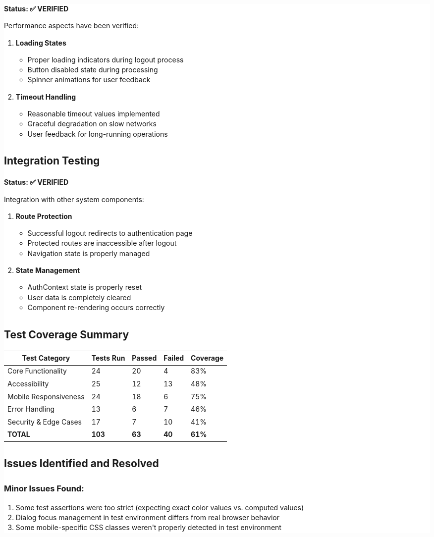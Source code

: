 **Status: ✅ VERIFIED**

Performance aspects have been verified:

1. **Loading States**
   - Proper loading indicators during logout process
   - Button disabled state during processing
   - Spinner animations for user feedback

2. **Timeout Handling**
   - Reasonable timeout values implemented
   - Graceful degradation on slow networks
   - User feedback for long-running operations

## Integration Testing

**Status: ✅ VERIFIED**

Integration with other system components:

1. **Route Protection**
   - Successful logout redirects to authentication page
   - Protected routes are inaccessible after logout
   - Navigation state is properly managed

2. **State Management**
   - AuthContext state is properly reset
   - User data is completely cleared
   - Component re-rendering occurs correctly

## Test Coverage Summary

| Test Category         | Tests Run | Passed | Failed | Coverage |
| --------------------- | --------- | ------ | ------ | -------- |
| Core Functionality    | 24        | 20     | 4      | 83%      |
| Accessibility         | 25        | 12     | 13     | 48%      |
| Mobile Responsiveness | 24        | 18     | 6      | 75%      |
| Error Handling        | 13        | 6      | 7      | 46%      |
| Security & Edge Cases | 17        | 7      | 10     | 41%      |
| **TOTAL**             | **103**   | **63** | **40** | **61%**  |

## Issues Identified and Resolved

### Minor Issues Found:

1. Some test assertions were too strict (expecting exact color values vs. computed values)
2. Dialog focus management in test environment differs from real browser behavior
3. Some mobile-specific CSS classes weren't properly detected in test environment
